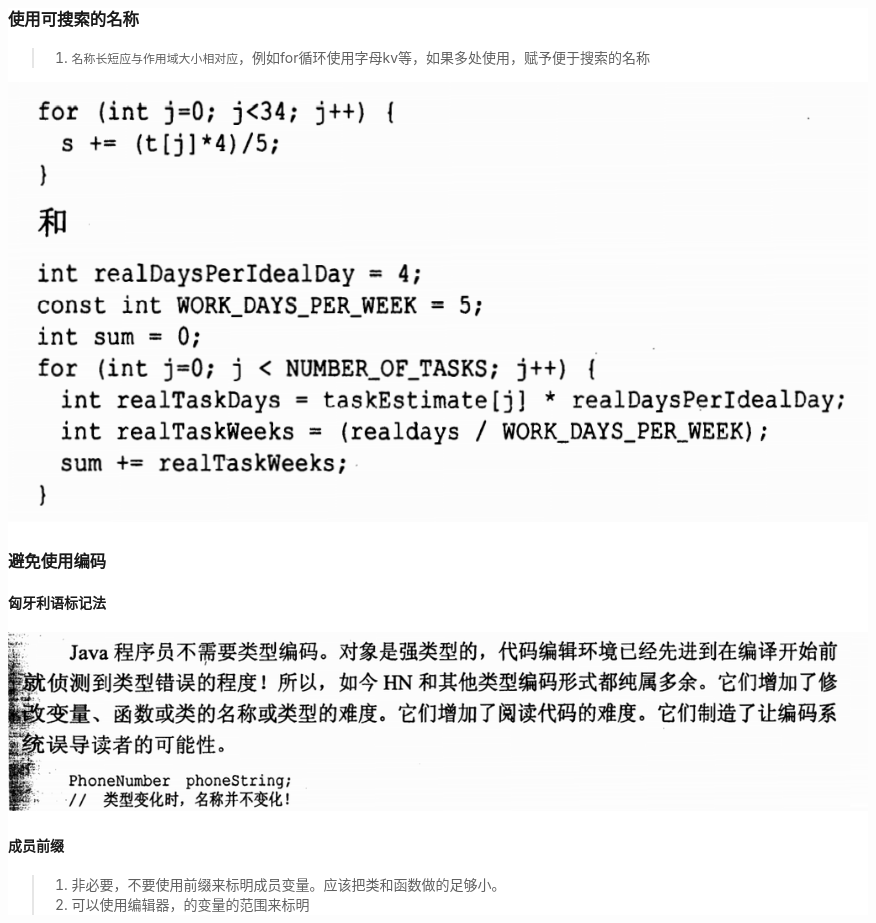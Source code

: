 ### 使用可搜索的名称

> 1. `名称长短应与作用域大小相对应`，例如for循环使用字母kv等，如果多处使用，赋予便于搜索的名称

![image-20210810171001867](代码整洁之道/image-20210810171001867.png)



### 避免使用编码



#### 匈牙利语标记法

![image-20210810171409842](代码整洁之道/image-20210810171409842.png)



#### 成员前缀

> 1. 非必要，不要使用前缀来标明成员变量。应该把类和函数做的足够小。
> 2. 可以使用编辑器，的变量的范围来标明
